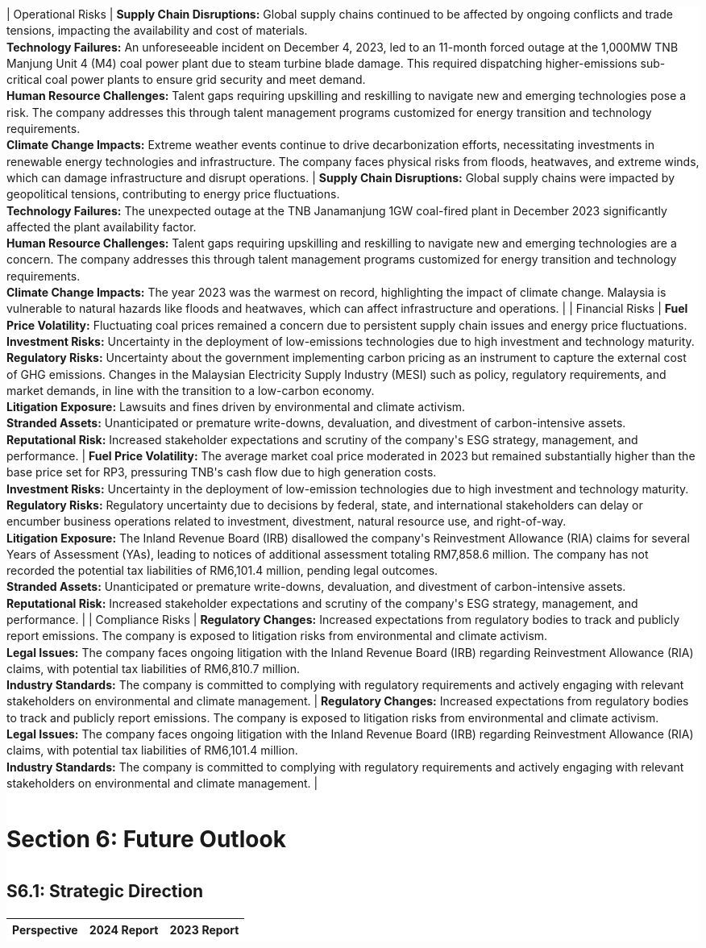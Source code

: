 | Operational Risks | **Supply Chain Disruptions:** Global supply chains continued to be affected by ongoing conflicts and trade tensions, impacting the availability and cost of materials. <br> **Technology Failures:** An unforeseeable incident on December 4, 2023, led to an 11-month forced outage at the 1,000MW TNB Manjung Unit 4 (M4) coal power plant due to steam turbine blade damage. This required dispatching higher-emissions sub-critical coal power plants to ensure grid security and meet demand. <br> **Human Resource Challenges:** Talent gaps requiring upskilling and reskilling to navigate new and emerging technologies pose a risk. The company addresses this through talent management programs customized for energy transition and technology requirements. <br> **Climate Change Impacts:** Extreme weather events continue to drive decarbonization efforts, necessitating investments in renewable energy technologies and infrastructure. The company faces physical risks from floods, heatwaves, and extreme winds, which can damage infrastructure and disrupt operations. | **Supply Chain Disruptions:** Global supply chains were impacted by geopolitical tensions, contributing to energy price fluctuations. <br> **Technology Failures:** The unexpected outage at the TNB Janamanjung 1GW coal-fired plant in December 2023 significantly affected the plant availability factor. <br> **Human Resource Challenges:** Talent gaps requiring upskilling and reskilling to navigate new and emerging technologies are a concern. The company addresses this through talent management programs customized for energy transition and technology requirements. <br> **Climate Change Impacts:** The year 2023 was the warmest on record, highlighting the impact of climate change. Malaysia is vulnerable to natural hazards like floods and heatwaves, which can affect infrastructure and operations. |
| Financial Risks | **Fuel Price Volatility:** Fluctuating coal prices remained a concern due to persistent supply chain issues and energy price fluctuations. <br> **Investment Risks:** Uncertainty in the deployment of low-emissions technologies due to high investment and technology maturity. <br> **Regulatory Risks:** Uncertainty about the government implementing carbon pricing as an instrument to capture the external cost of GHG emissions. Changes in the Malaysian Electricity Supply Industry (MESI) such as policy, regulatory requirements, and market demands, in line with the transition to a low-carbon economy. <br> **Litigation Exposure:** Lawsuits and fines driven by environmental and climate activism. <br> **Stranded Assets:** Unanticipated or premature write-downs, devaluation, and divestment of carbon-intensive assets. <br> **Reputational Risk:** Increased stakeholder expectations and scrutiny of the company's ESG strategy, management, and performance. | **Fuel Price Volatility:** The average market coal price moderated in 2023 but remained substantially higher than the base price set for RP3, pressuring TNB's cash flow due to high generation costs. <br> **Investment Risks:** Uncertainty in the deployment of low-emission technologies due to high investment and technology maturity. <br> **Regulatory Risks:** Regulatory uncertainty due to decisions by federal, state, and international stakeholders can delay or encumber business operations related to investment, divestment, natural resource use, and right-of-way. <br> **Litigation Exposure:** The Inland Revenue Board (IRB) disallowed the company's Reinvestment Allowance (RIA) claims for several Years of Assessment (YAs), leading to notices of additional assessment totaling RM7,858.6 million. The company has not recorded the potential tax liabilities of RM6,101.4 million, pending legal outcomes. <br> **Stranded Assets:** Unanticipated or premature write-downs, devaluation, and divestment of carbon-intensive assets. <br> **Reputational Risk:** Increased stakeholder expectations and scrutiny of the company's ESG strategy, management, and performance. |
| Compliance Risks | **Regulatory Changes:** Increased expectations from regulatory bodies to track and publicly report emissions. The company is exposed to litigation risks from environmental and climate activism. <br> **Legal Issues:** The company faces ongoing litigation with the Inland Revenue Board (IRB) regarding Reinvestment Allowance (RIA) claims, with potential tax liabilities of RM6,810.7 million. <br> **Industry Standards:** The company is committed to complying with regulatory requirements and actively engaging with relevant stakeholders on environmental and climate management. | **Regulatory Changes:** Increased expectations from regulatory bodies to track and publicly report emissions. The company is exposed to litigation risks from environmental and climate activism. <br> **Legal Issues:** The company faces ongoing litigation with the Inland Revenue Board (IRB) regarding Reinvestment Allowance (RIA) claims, with potential tax liabilities of RM6,101.4 million. <br> **Industry Standards:** The company is committed to complying with regulatory requirements and actively engaging with relevant stakeholders on environmental and climate management. |

# Section 6: Future Outlook

## S6.1: Strategic Direction

| Perspective | 2024 Report | 2023 Report |
| :---- | :---- | :---- |